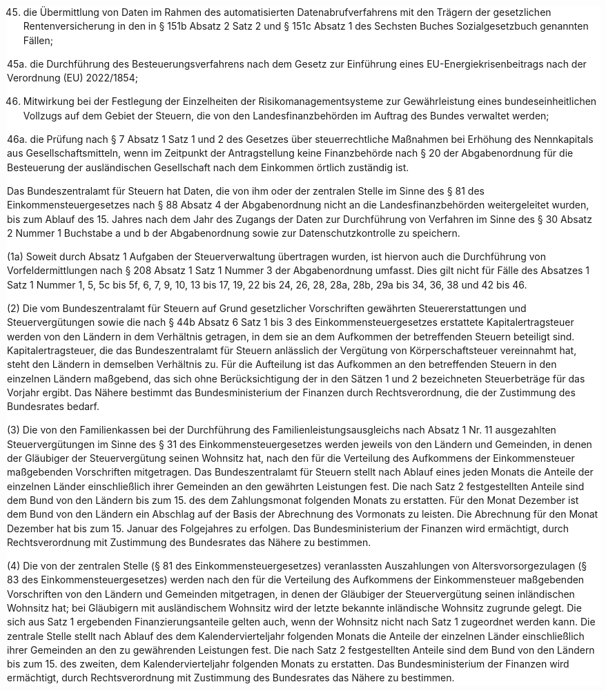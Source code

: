 45. die Übermittlung von Daten im Rahmen des automatisierten Datenabrufverfahrens mit den Trägern der gesetzlichen Rentenversicherung in den in § 151b Absatz 2 Satz 2 und § 151c Absatz 1 des Sechsten Buches Sozialgesetzbuch genannten Fällen;

45a. die Durchführung des Besteuerungsverfahrens nach dem Gesetz zur Einführung eines EU-Energiekrisenbeitrags nach der Verordnung (EU) 2022/1854;

46. Mitwirkung bei der Festlegung der Einzelheiten der Risikomanagementsysteme zur Gewährleistung eines bundeseinheitlichen Vollzugs auf dem Gebiet der Steuern, die von den Landesfinanzbehörden im Auftrag des Bundes verwaltet werden;

46a. die Prüfung nach § 7 Absatz 1 Satz 1 und 2 des Gesetzes über steuerrechtliche Maßnahmen bei Erhöhung des Nennkapitals aus Gesellschaftsmitteln, wenn im Zeitpunkt der Antragstellung keine Finanzbehörde nach § 20 der Abgabenordnung für die Besteuerung der ausländischen Gesellschaft nach dem Einkommen örtlich zuständig ist.

Das Bundeszentralamt für Steuern hat Daten, die von ihm oder der zentralen Stelle im Sinne des § 81 des Einkommensteuergesetzes nach § 88 Absatz 4 der Abgabenordnung nicht an die Landesfinanzbehörden weitergeleitet wurden, bis zum Ablauf des 15. Jahres nach dem Jahr des Zugangs der Daten zur Durchführung von Verfahren im Sinne des § 30 Absatz 2 Nummer 1 Buchstabe a und b der Abgabenordnung sowie zur Datenschutzkontrolle zu speichern.

(1a) Soweit durch Absatz 1 Aufgaben der Steuerverwaltung übertragen wurden, ist hiervon auch die Durchführung von Vorfeldermittlungen nach § 208 Absatz 1 Satz 1 Nummer 3 der Abgabenordnung umfasst. Dies gilt nicht für Fälle des Absatzes 1 Satz 1 Nummer 1, 5, 5c bis 5f, 6, 7, 9, 10, 13 bis 17, 19, 22 bis 24, 26, 28, 28a, 28b, 29a bis 34, 36, 38 und 42 bis 46.

(2) Die vom Bundeszentralamt für Steuern auf Grund gesetzlicher Vorschriften gewährten Steuererstattungen und Steuervergütungen sowie die nach § 44b Absatz 6 Satz 1 bis 3 des Einkommensteuergesetzes erstattete Kapitalertragsteuer werden von den Ländern in dem Verhältnis getragen, in dem sie an dem Aufkommen der betreffenden Steuern beteiligt sind. Kapitalertragsteuer, die das Bundeszentralamt für Steuern anlässlich der Vergütung von Körperschaftsteuer vereinnahmt hat, steht den Ländern in demselben Verhältnis zu. Für die Aufteilung ist das Aufkommen an den betreffenden Steuern in den einzelnen Ländern maßgebend, das sich ohne Berücksichtigung der in den Sätzen 1 und 2 bezeichneten Steuerbeträge für das Vorjahr ergibt. Das Nähere bestimmt das Bundesministerium der Finanzen durch Rechtsverordnung, die der Zustimmung des Bundesrates bedarf.

(3) Die von den Familienkassen bei der Durchführung des Familienleistungsausgleichs nach Absatz 1 Nr. 11 ausgezahlten Steuervergütungen im Sinne des § 31 des Einkommensteuergesetzes werden jeweils von den Ländern und Gemeinden, in denen der Gläubiger der Steuervergütung seinen Wohnsitz hat, nach den für die Verteilung des Aufkommens der Einkommensteuer maßgebenden Vorschriften mitgetragen. Das Bundeszentralamt für Steuern stellt nach Ablauf eines jeden Monats die Anteile der einzelnen Länder einschließlich ihrer Gemeinden an den gewährten Leistungen fest. Die nach Satz 2 festgestellten Anteile sind dem Bund von den Ländern bis zum 15. des dem Zahlungsmonat folgenden Monats zu erstatten. Für den Monat Dezember ist dem Bund von den Ländern ein Abschlag auf der Basis der Abrechnung des Vormonats zu leisten. Die Abrechnung für den Monat Dezember hat bis zum 15. Januar des Folgejahres zu erfolgen. Das Bundesministerium der Finanzen wird ermächtigt, durch Rechtsverordnung mit Zustimmung des Bundesrates das Nähere zu bestimmen.

(4) Die von der zentralen Stelle (§ 81 des Einkommensteuergesetzes) veranlassten Auszahlungen von Altersvorsorgezulagen (§ 83 des Einkommensteuergesetzes) werden nach den für die Verteilung des Aufkommens der Einkommensteuer maßgebenden Vorschriften von den Ländern und Gemeinden mitgetragen, in denen der Gläubiger der Steuervergütung seinen inländischen Wohnsitz hat; bei Gläubigern mit ausländischem Wohnsitz wird der letzte bekannte inländische Wohnsitz zugrunde gelegt. Die sich aus Satz 1 ergebenden Finanzierungsanteile gelten auch, wenn der Wohnsitz nicht nach Satz 1 zugeordnet werden kann. Die zentrale Stelle stellt nach Ablauf des dem Kalendervierteljahr folgenden Monats die Anteile der einzelnen Länder einschließlich ihrer Gemeinden an den zu gewährenden Leistungen fest. Die nach Satz 2 festgestellten Anteile sind dem Bund von den Ländern bis zum 15. des zweiten, dem Kalendervierteljahr folgenden Monats zu erstatten. Das Bundesministerium der Finanzen wird ermächtigt, durch Rechtsverordnung mit Zustimmung des Bundesrates das Nähere zu bestimmen.
